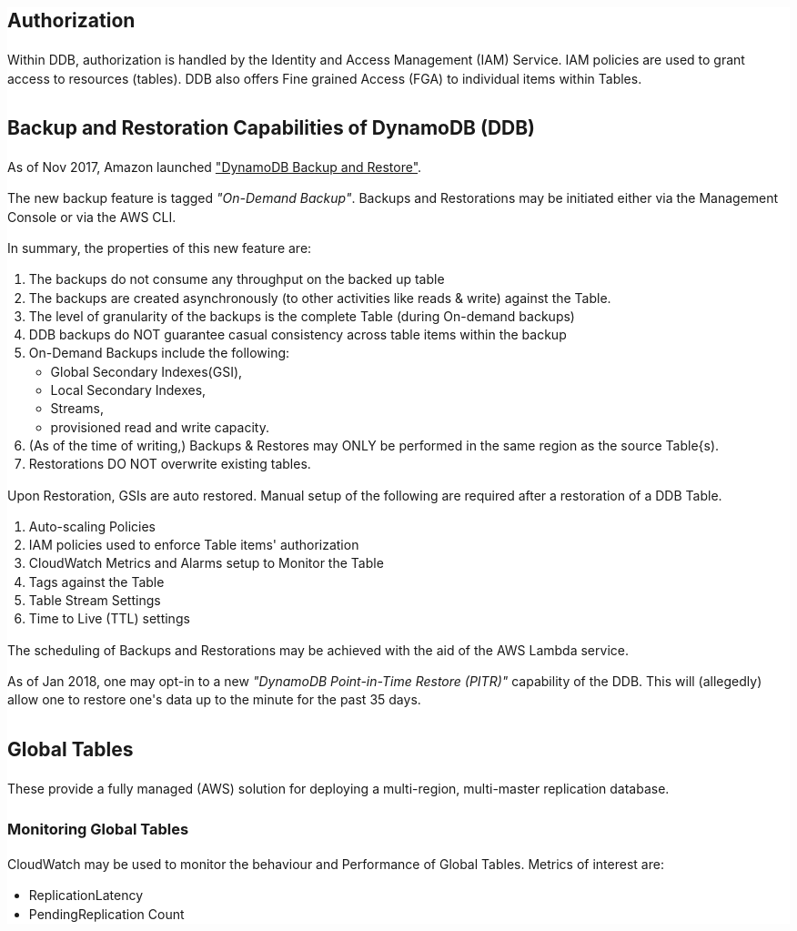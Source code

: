 ## Authorization
Within DDB, authorization is handled by the Identity and Access Management (IAM) Service. IAM policies are used to grant access to resources (tables). DDB also offers Fine grained Access (FGA) to individual items within Tables.

## Backup and Restoration Capabilities of DynamoDB (DDB)

As of Nov 2017, Amazon launched ["DynamoDB Backup and Restore"](https://aws.amazon.com/about-aws/whats-new/2017/11/aws-launches-amazon-dynamodb-backup-and-restore/).

The new backup feature is tagged _"On-Demand Backup"_.  Backups and Restorations may be initiated either via the Management Console or via the AWS CLI.

In summary, the properties of this new feature are:
1. The backups do not consume any throughput on the backed up table
1. The backups are created asynchronously (to other activities like reads & write) against the Table.
1. The level of granularity of the backups is the complete Table (during On-demand backups)
1. DDB backups do NOT guarantee casual consistency across table items within the backup
1. On-Demand Backups include the following:
   * Global Secondary Indexes(GSI),
   * Local Secondary Indexes,
   * Streams,
   * provisioned read and write capacity.
1. (As of the time of writing,) Backups & Restores may ONLY be performed in the same region as the source Table{s).
1. Restorations DO NOT overwrite existing tables.

Upon Restoration, GSIs are auto restored. Manual setup of the following are required after a restoration of a DDB Table.
1. Auto-scaling Policies
1. IAM policies used to enforce Table items' authorization
1. CloudWatch Metrics and Alarms setup to Monitor the Table
1. Tags against the Table
1. Table Stream Settings
1. Time to Live (TTL) settings

The scheduling of Backups and Restorations may be achieved with the aid of the AWS Lambda service.

As of Jan 2018, one may opt-in to a new _"DynamoDB Point-in-Time Restore (PITR)"_ capability of the DDB. This will (allegedly) allow one to restore one's data up to the minute for the past 35 days.

## Global Tables
These provide a fully managed (AWS) solution for deploying a multi-region, multi-master replication database.

### Monitoring Global Tables
CloudWatch may be used to monitor the behaviour and Performance of Global Tables. Metrics of interest are:
* ReplicationLatency
* PendingReplication Count
